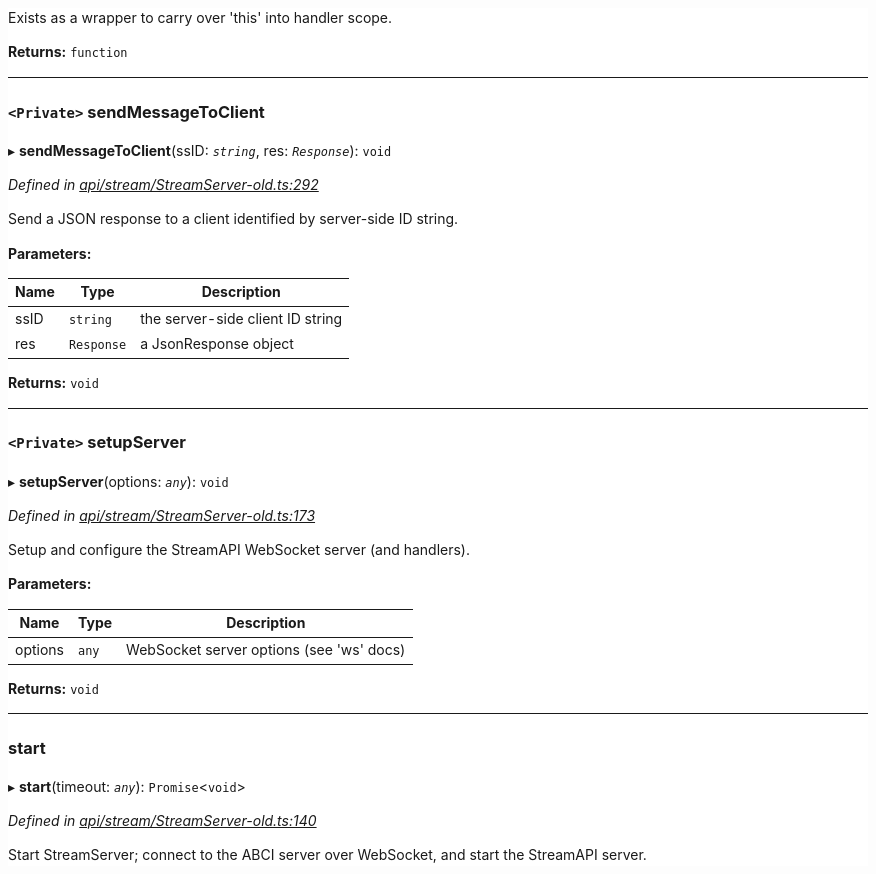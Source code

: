 Exists as a wrapper to carry over 'this' into handler scope.

**Returns:** `function`

___
<a id="sendmessagetoclient"></a>

### `<Private>` sendMessageToClient

▸ **sendMessageToClient**(ssID: *`string`*, res: *`Response`*): `void`

*Defined in [api/stream/StreamServer-old.ts:292](https://github.com/paradigmfoundation/paradigmcore/blob/4512cec/src/api/stream/StreamServer-old.ts#L292)*

Send a JSON response to a client identified by server-side ID string.

**Parameters:**

| Name | Type | Description |
| ------ | ------ | ------ |
| ssID | `string` |  the server-side client ID string |
| res | `Response` |  a JsonResponse object |

**Returns:** `void`

___
<a id="setupserver"></a>

### `<Private>` setupServer

▸ **setupServer**(options: *`any`*): `void`

*Defined in [api/stream/StreamServer-old.ts:173](https://github.com/paradigmfoundation/paradigmcore/blob/4512cec/src/api/stream/StreamServer-old.ts#L173)*

Setup and configure the StreamAPI WebSocket server (and handlers).

**Parameters:**

| Name | Type | Description |
| ------ | ------ | ------ |
| options | `any` |  WebSocket server options (see 'ws' docs) |

**Returns:** `void`

___
<a id="start"></a>

###  start

▸ **start**(timeout: *`any`*): `Promise`<`void`>

*Defined in [api/stream/StreamServer-old.ts:140](https://github.com/paradigmfoundation/paradigmcore/blob/4512cec/src/api/stream/StreamServer-old.ts#L140)*

Start StreamServer; connect to the ABCI server over WebSocket, and start the StreamAPI server.
